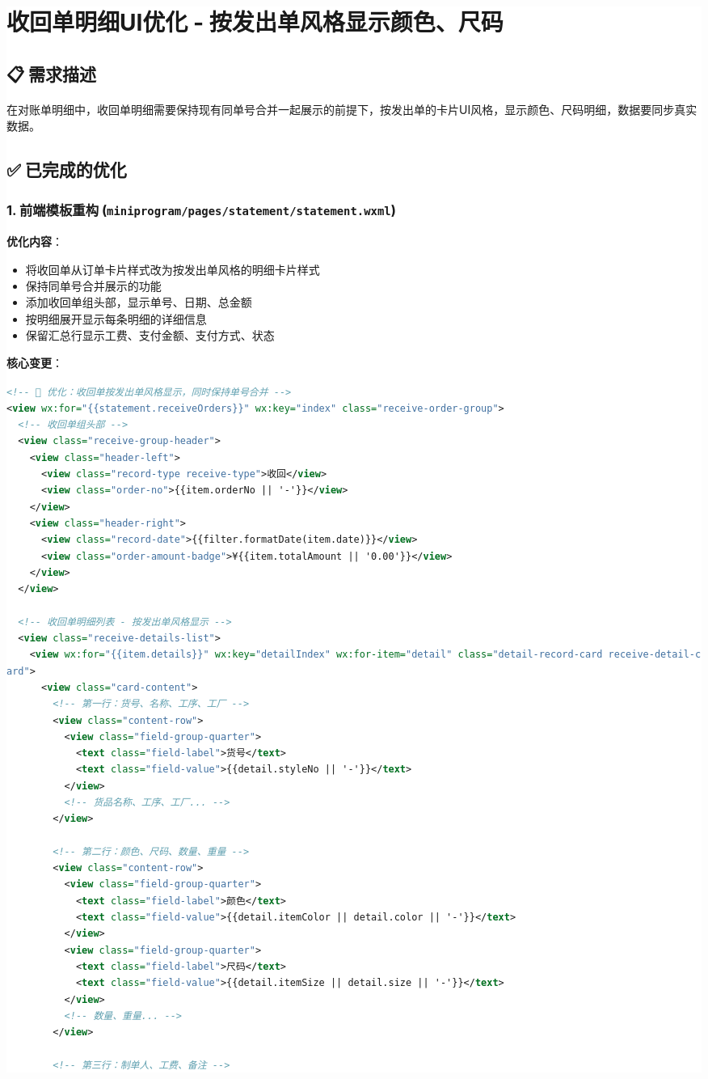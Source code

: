 # 收回单明细UI优化 - 按发出单风格显示颜色、尺码

## 📋 需求描述

在对账单明细中，收回单明细需要保持现有同单号合并一起展示的前提下，按发出单的卡片UI风格，显示颜色、尺码明细，数据要同步真实数据。

## ✅ 已完成的优化

### 1. 前端模板重构 (`miniprogram/pages/statement/statement.wxml`)

**优化内容**：
- 将收回单从订单卡片样式改为按发出单风格的明细卡片样式
- 保持同单号合并展示的功能
- 添加收回单组头部，显示单号、日期、总金额
- 按明细展开显示每条明细的详细信息
- 保留汇总行显示工费、支付金额、支付方式、状态

**核心变更**：
```xml
<!-- 🔧 优化：收回单按发出单风格显示，同时保持单号合并 -->
<view wx:for="{{statement.receiveOrders}}" wx:key="index" class="receive-order-group">
  <!-- 收回单组头部 -->
  <view class="receive-group-header">
    <view class="header-left">
      <view class="record-type receive-type">收回</view>
      <view class="order-no">{{item.orderNo || '-'}}</view>
    </view>
    <view class="header-right">
      <view class="record-date">{{filter.formatDate(item.date)}}</view>
      <view class="order-amount-badge">¥{{item.totalAmount || '0.00'}}</view>
    </view>
  </view>
  
  <!-- 收回单明细列表 - 按发出单风格显示 -->
  <view class="receive-details-list">
    <view wx:for="{{item.details}}" wx:key="detailIndex" wx:for-item="detail" class="detail-record-card receive-detail-card">
      <view class="card-content">
        <!-- 第一行：货号、名称、工序、工厂 -->
        <view class="content-row">
          <view class="field-group-quarter">
            <text class="field-label">货号</text>
            <text class="field-value">{{detail.styleNo || '-'}}</text>
          </view>
          <!-- 货品名称、工序、工厂... -->
        </view>
        
        <!-- 第二行：颜色、尺码、数量、重量 -->
        <view class="content-row">
          <view class="field-group-quarter">
            <text class="field-label">颜色</text>
            <text class="field-value">{{detail.itemColor || detail.color || '-'}}</text>
          </view>
          <view class="field-group-quarter">
            <text class="field-label">尺码</text>
            <text class="field-value">{{detail.itemSize || detail.size || '-'}}</text>
          </view>
          <!-- 数量、重量... -->
        </view>
        
        <!-- 第三行：制单人、工费、备注 -->
```